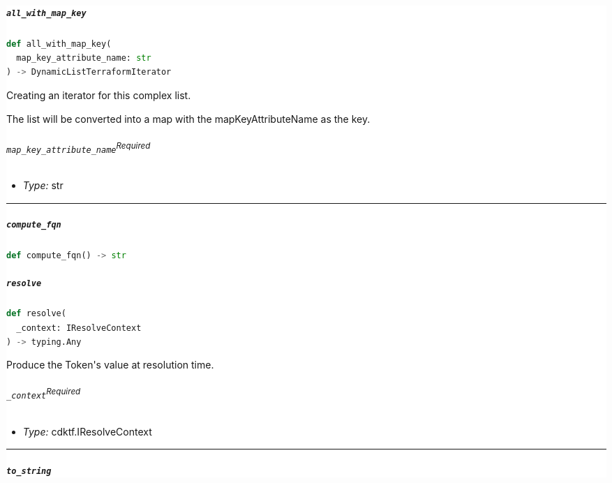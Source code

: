 
##### `all_with_map_key` <a name="all_with_map_key" id="rhizo-co-terraform-provider-oci.dataOciCoreCaptureFilter.DataOciCoreCaptureFilterFlowLogCaptureFilterRulesList.allWithMapKey"></a>

```python
def all_with_map_key(
  map_key_attribute_name: str
) -> DynamicListTerraformIterator
```

Creating an iterator for this complex list.

The list will be converted into a map with the mapKeyAttributeName as the key.

###### `map_key_attribute_name`<sup>Required</sup> <a name="map_key_attribute_name" id="rhizo-co-terraform-provider-oci.dataOciCoreCaptureFilter.DataOciCoreCaptureFilterFlowLogCaptureFilterRulesList.allWithMapKey.parameter.mapKeyAttributeName"></a>

- *Type:* str

---

##### `compute_fqn` <a name="compute_fqn" id="rhizo-co-terraform-provider-oci.dataOciCoreCaptureFilter.DataOciCoreCaptureFilterFlowLogCaptureFilterRulesList.computeFqn"></a>

```python
def compute_fqn() -> str
```

##### `resolve` <a name="resolve" id="rhizo-co-terraform-provider-oci.dataOciCoreCaptureFilter.DataOciCoreCaptureFilterFlowLogCaptureFilterRulesList.resolve"></a>

```python
def resolve(
  _context: IResolveContext
) -> typing.Any
```

Produce the Token's value at resolution time.

###### `_context`<sup>Required</sup> <a name="_context" id="rhizo-co-terraform-provider-oci.dataOciCoreCaptureFilter.DataOciCoreCaptureFilterFlowLogCaptureFilterRulesList.resolve.parameter._context"></a>

- *Type:* cdktf.IResolveContext

---

##### `to_string` <a name="to_string" id="rhizo-co-terraform-provider-oci.dataOciCoreCaptureFilter.DataOciCoreCaptureFilterFlowLogCaptureFilterRulesList.toString"></a>
